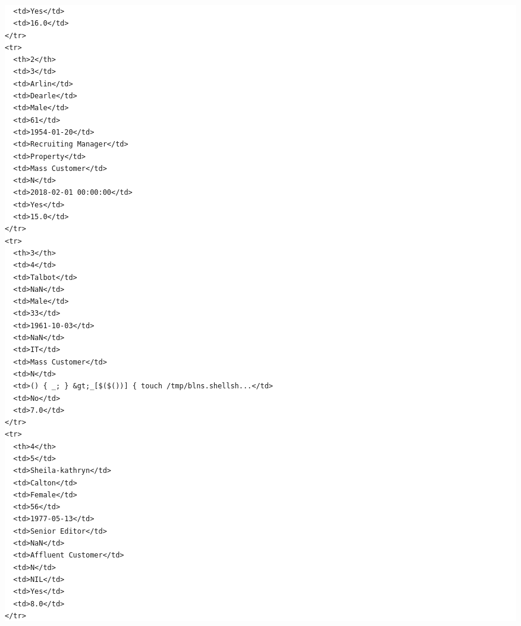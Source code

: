       <td>Yes</td>
      <td>16.0</td>
    </tr>
    <tr>
      <th>2</th>
      <td>3</td>
      <td>Arlin</td>
      <td>Dearle</td>
      <td>Male</td>
      <td>61</td>
      <td>1954-01-20</td>
      <td>Recruiting Manager</td>
      <td>Property</td>
      <td>Mass Customer</td>
      <td>N</td>
      <td>2018-02-01 00:00:00</td>
      <td>Yes</td>
      <td>15.0</td>
    </tr>
    <tr>
      <th>3</th>
      <td>4</td>
      <td>Talbot</td>
      <td>NaN</td>
      <td>Male</td>
      <td>33</td>
      <td>1961-10-03</td>
      <td>NaN</td>
      <td>IT</td>
      <td>Mass Customer</td>
      <td>N</td>
      <td>() { _; } &gt;_[$($())] { touch /tmp/blns.shellsh...</td>
      <td>No</td>
      <td>7.0</td>
    </tr>
    <tr>
      <th>4</th>
      <td>5</td>
      <td>Sheila-kathryn</td>
      <td>Calton</td>
      <td>Female</td>
      <td>56</td>
      <td>1977-05-13</td>
      <td>Senior Editor</td>
      <td>NaN</td>
      <td>Affluent Customer</td>
      <td>N</td>
      <td>NIL</td>
      <td>Yes</td>
      <td>8.0</td>
    </tr>
  </tbody>
</table>
</div>

